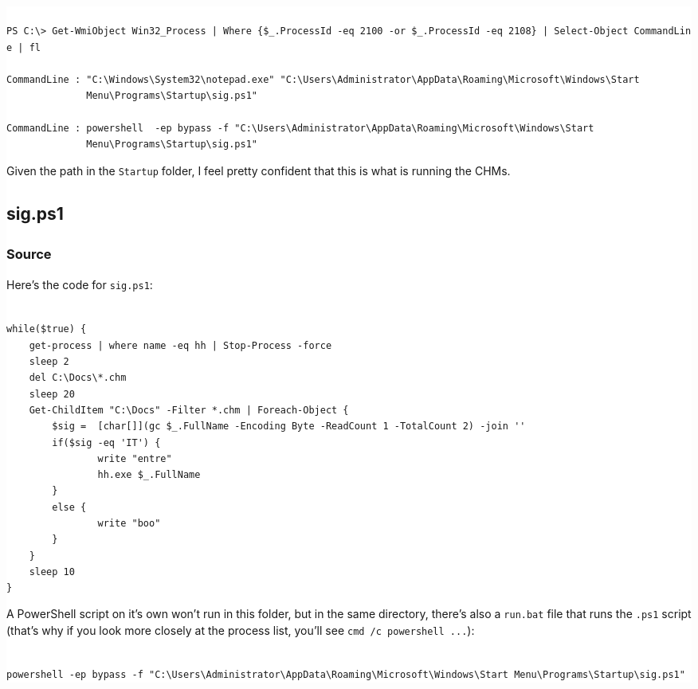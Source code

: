```

PS C:\> Get-WmiObject Win32_Process | Where {$_.ProcessId -eq 2100 -or $_.ProcessId -eq 2108} | Select-Object CommandLine | fl

CommandLine : "C:\Windows\System32\notepad.exe" "C:\Users\Administrator\AppData\Roaming\Microsoft\Windows\Start 
              Menu\Programs\Startup\sig.ps1"

CommandLine : powershell  -ep bypass -f "C:\Users\Administrator\AppData\Roaming\Microsoft\Windows\Start 
              Menu\Programs\Startup\sig.ps1"

```

Given the path in the `Startup` folder, I feel pretty confident that this is what is running the CHMs.

## sig.ps1

### Source

Here’s the code for `sig.ps1`:

```

while($true) {
    get-process | where name -eq hh | Stop-Process -force
    sleep 2
    del C:\Docs\*.chm
    sleep 20
    Get-ChildItem "C:\Docs" -Filter *.chm | Foreach-Object {
        $sig =  [char[]](gc $_.FullName -Encoding Byte -ReadCount 1 -TotalCount 2) -join ''
        if($sig -eq 'IT') {
                write "entre"
                hh.exe $_.FullName
        }
        else {
                write "boo"
        }
    }
    sleep 10
}

```

A PowerShell script on it’s own won’t run in this folder, but in the same directory, there’s also a `run.bat` file that runs the `.ps1` script (that’s why if you look more closely at the process list, you’ll see `cmd /c powershell ...`):

```

powershell -ep bypass -f "C:\Users\Administrator\AppData\Roaming\Microsoft\Windows\Start Menu\Programs\Startup\sig.ps1"

```
